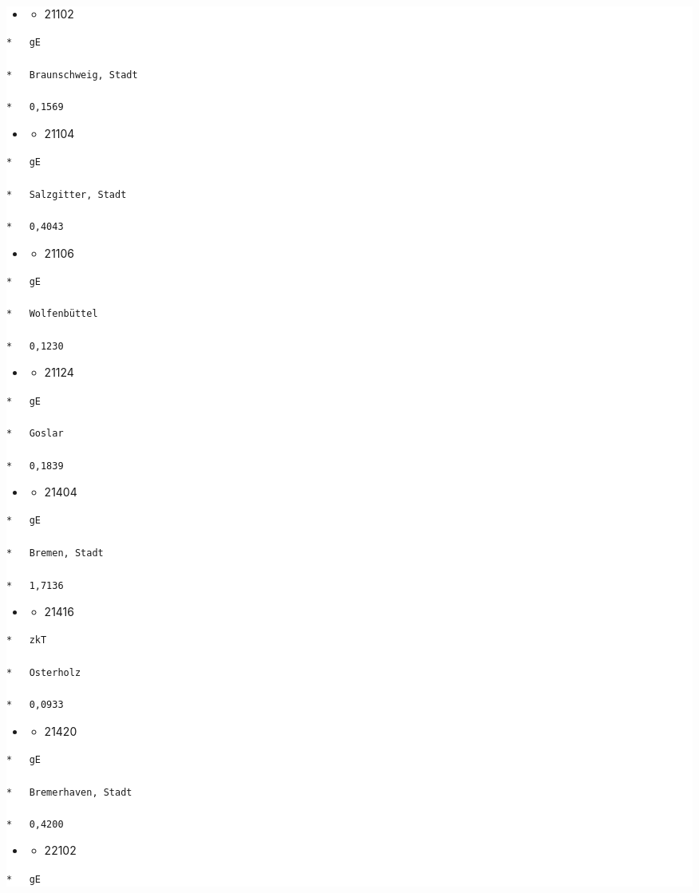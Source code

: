 
*    *   21102

    *   gE

    *   Braunschweig, Stadt

    *   0,1569


*    *   21104

    *   gE

    *   Salzgitter, Stadt

    *   0,4043


*    *   21106

    *   gE

    *   Wolfenbüttel

    *   0,1230


*    *   21124

    *   gE

    *   Goslar

    *   0,1839


*    *   21404

    *   gE

    *   Bremen, Stadt

    *   1,7136


*    *   21416

    *   zkT

    *   Osterholz

    *   0,0933


*    *   21420

    *   gE

    *   Bremerhaven, Stadt

    *   0,4200


*    *   22102

    *   gE
